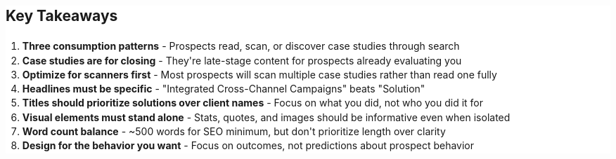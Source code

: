 
## Key Takeaways

1. **Three consumption patterns** - Prospects read, scan, or discover case studies through search
2. **Case studies are for closing** - They're late-stage content for prospects already evaluating you
3. **Optimize for scanners first** - Most prospects will scan multiple case studies rather than read one fully
4. **Headlines must be specific** - "Integrated Cross-Channel Campaigns" beats "Solution"
5. **Titles should prioritize solutions over client names** - Focus on what you did, not who you did it for
6. **Visual elements must stand alone** - Stats, quotes, and images should be informative even when isolated
7. **Word count balance** - ~500 words for SEO minimum, but don't prioritize length over clarity
8. **Design for the behavior you want** - Focus on outcomes, not predictions about prospect behavior
